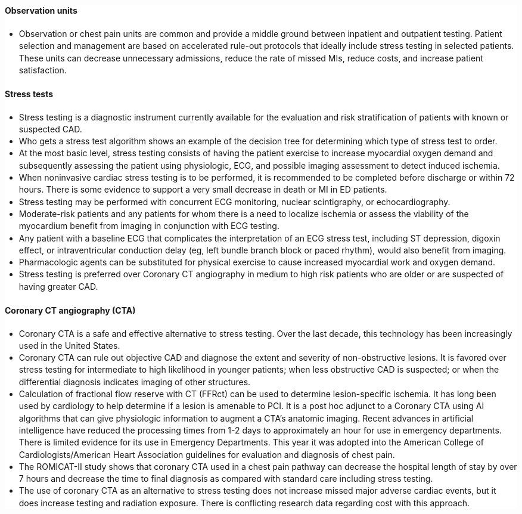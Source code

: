 #### Observation units

*   Observation or chest pain units are common and provide a middle ground between inpatient and outpatient testing. Patient selection and management are based on accelerated rule-out protocols that ideally include stress testing in selected patients. These units can decrease unnecessary admissions, reduce the rate of missed MIs, reduce costs, and increase patient satisfaction.

#### Stress tests

*   Stress testing is a diagnostic instrument currently available for the evaluation and risk stratification of patients with known or suspected CAD.
*   Who gets a stress test algorithm shows an example of the decision tree for determining which type of stress test to order.
*   At the most basic level, stress testing consists of having the patient exercise to increase myocardial oxygen demand and subsequently assessing the patient using physiologic, ECG, and possible imaging assessment to detect induced ischemia.
*   When noninvasive cardiac stress testing is to be performed, it is recommended to be completed before discharge or within 72 hours. There is some evidence to support a very small decrease in death or MI in ED patients.
*   Stress testing may be performed with concurrent ECG monitoring, nuclear scintigraphy, or echocardiography.
*   Moderate-risk patients and any patients for whom there is a need to localize ischemia or assess the viability of the myocardium benefit from imaging in conjunction with ECG testing.
*   Any patient with a baseline ECG that complicates the interpretation of an ECG stress test, including ST depression, digoxin effect, or intraventricular conduction delay (eg, left bundle branch block or paced rhythm), would also benefit from imaging.
*   Pharmacologic agents can be substituted for physical exercise to cause increased myocardial work and oxygen demand.
*   Stress testing is preferred over Coronary CT angiography in medium to high risk patients who are older or are suspected of having greater CAD.

#### Coronary CT angiography (CTA)

*   Coronary CTA is a safe and effective alternative to stress testing. Over the last decade, this technology has been increasingly used in the United States.
*   Coronary CTA can rule out objective CAD and diagnose the extent and severity of non-obstructive lesions. It is favored over stress testing for intermediate to high likelihood in younger patients; when less obstructive CAD is suspected; or when the differential diagnosis indicates imaging of other structures.
*   Calculation of fractional flow reserve with CT (FFRct) can be used to determine lesion-specific ischemia. It has long been used by cardiology to help determine if a lesion is amenable to PCI. It is a post hoc adjunct to a Coronary CTA using AI algorithms that can give physiologic information to augment a CTA’s anatomic imaging. Recent advances in artificial intelligence have reduced the processing times from 1-2 days to approximately an hour for use in emergency departments. There is limited evidence for its use in Emergency Departments. This year it was adopted into the American College of Cardiologists/American Heart Association guidelines for evaluation and diagnosis of chest pain.
*   The ROMICAT-II study shows that coronary CTA used in a chest pain pathway can decrease the hospital length of stay by over 7 hours and decrease the time to final diagnosis as compared with standard care including stress testing.
*   The use of coronary CTA as an alternative to stress testing does not increase missed major adverse cardiac events, but it does increase testing and radiation exposure. There is conflicting research data regarding cost with this approach.

